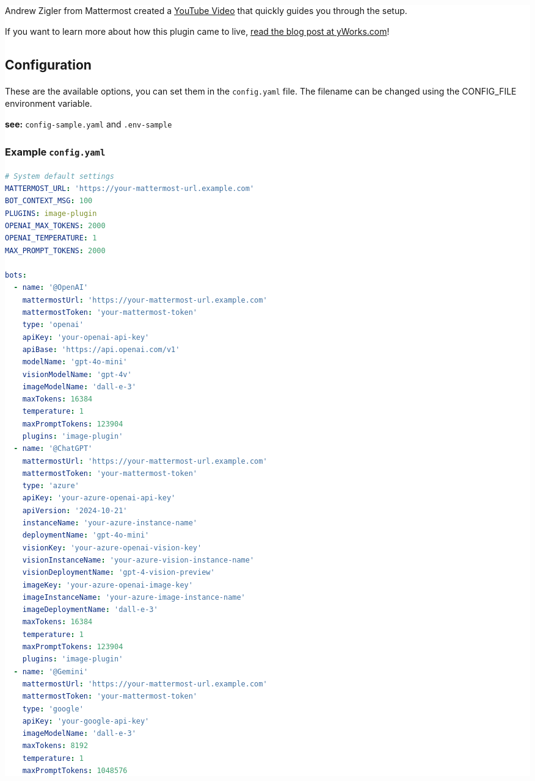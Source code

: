 Andrew Zigler from Mattermost created a [YouTube Video](https://www.youtube.com/watch?v=Hx4Ex7YZZiA) that quickly guides you through the setup.

If you want to learn more about how this plugin came to live, [read the blog post at yWorks.com](https://www.yworks.com/blog/diagramming-with-chatgpt)!


## Configuration

These are the available options, you can set them in the `config.yaml` file.
The filename can be changed using the CONFIG_FILE environment variable.

**see:** `config-sample.yaml` and `.env-sample` 

### Example `config.yaml`
```yaml
# System default settings
MATTERMOST_URL: 'https://your-mattermost-url.example.com'
BOT_CONTEXT_MSG: 100
PLUGINS: image-plugin
OPENAI_MAX_TOKENS: 2000
OPENAI_TEMPERATURE: 1
MAX_PROMPT_TOKENS: 2000

bots:
  - name: '@OpenAI'
    mattermostUrl: 'https://your-mattermost-url.example.com'
    mattermostToken: 'your-mattermost-token'
    type: 'openai'
    apiKey: 'your-openai-api-key'
    apiBase: 'https://api.openai.com/v1'
    modelName: 'gpt-4o-mini'
    visionModelName: 'gpt-4v'
    imageModelName: 'dall-e-3'
    maxTokens: 16384
    temperature: 1
    maxPromptTokens: 123904
    plugins: 'image-plugin'
  - name: '@ChatGPT'
    mattermostUrl: 'https://your-mattermost-url.example.com'
    mattermostToken: 'your-mattermost-token'
    type: 'azure'
    apiKey: 'your-azure-openai-api-key'
    apiVersion: '2024-10-21'
    instanceName: 'your-azure-instance-name'
    deploymentName: 'gpt-4o-mini'
    visionKey: 'your-azure-openai-vision-key'
    visionInstanceName: 'your-azure-vision-instance-name'
    visionDeploymentName: 'gpt-4-vision-preview'
    imageKey: 'your-azure-openai-image-key'
    imageInstanceName: 'your-azure-image-instance-name'
    imageDeploymentName: 'dall-e-3'
    maxTokens: 16384
    temperature: 1
    maxPromptTokens: 123904
    plugins: 'image-plugin'
  - name: '@Gemini'
    mattermostUrl: 'https://your-mattermost-url.example.com'
    mattermostToken: 'your-mattermost-token'
    type: 'google'
    apiKey: 'your-google-api-key'
    imageModelName: 'dall-e-3'
    maxTokens: 8192
    temperature: 1
    maxPromptTokens: 1048576
```